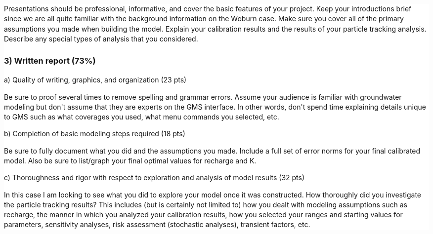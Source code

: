 Presentations should be professional, informative, and cover the basic features of your project. Keep your introductions brief since we are all quite familiar with the background information on the Woburn case. Make sure you cover all of the primary assumptions you made when building the model. Explain your calibration results and the results of your particle tracking analysis. Describe any special types of analysis that you considered.

### 3) Written report (73%)

a) Quality of writing, graphics, and organization (23 pts)

Be sure to proof several times to remove spelling and grammar errors. Assume your audience is familiar with groundwater modeling but don't assume that they are experts on the GMS interface. In other words, don't spend time explaining details unique to GMS such as what coverages you used, what menu commands you selected, etc.

b) Completion of basic modeling steps required (18 pts)

Be sure to fully document what you did and the assumptions you made. Include a full set of error norms for your final calibrated model. Also be sure to list/graph your final optimal values for recharge and K.

c) Thoroughness and rigor with respect to exploration and analysis of model results (32 pts)

In this case I am looking to see what you did to explore your model once it was constructed. How thoroughly did you investigate the particle tracking results? This includes (but is certainly not limited to) how you dealt with modeling assumptions such as recharge, the manner in which you analyzed your calibration results, how you selected your ranges and starting values for parameters, sensitivity analyses, risk assessment (stochastic analyses), transient factors, etc.


